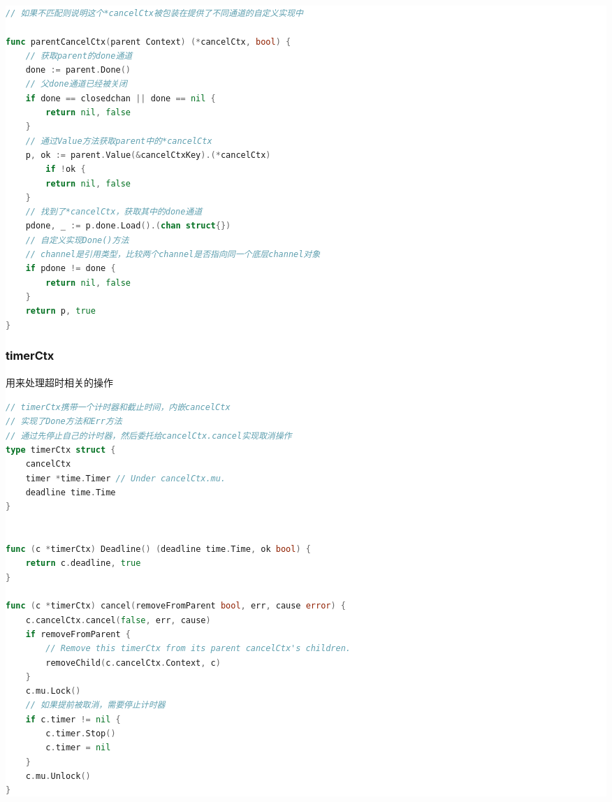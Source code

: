 ```go
// 如果不匹配则说明这个*cancelCtx被包装在提供了不同通道的自定义实现中

func parentCancelCtx(parent Context) (*cancelCtx, bool) {
	// 获取parent的done通道
	done := parent.Done()
	// 父done通道已经被关闭
	if done == closedchan || done == nil {
		return nil, false
	}
	// 通过Value方法获取parent中的*cancelCtx
	p, ok := parent.Value(&cancelCtxKey).(*cancelCtx)
		if !ok {
		return nil, false
	}
	// 找到了*cancelCtx，获取其中的done通道
	pdone, _ := p.done.Load().(chan struct{})
	// 自定义实现Done()方法
	// channel是引用类型，比较两个channel是否指向同一个底层channel对象
	if pdone != done {
		return nil, false
	}
	return p, true
}
```

### timerCtx
用来处理超时相关的操作

```go
// timerCtx携带一个计时器和截止时间，内嵌cancelCtx
// 实现了Done方法和Err方法
// 通过先停止自己的计时器，然后委托给cancelCtx.cancel实现取消操作
type timerCtx struct {
	cancelCtx
	timer *time.Timer // Under cancelCtx.mu.
	deadline time.Time
}


func (c *timerCtx) Deadline() (deadline time.Time, ok bool) {
	return c.deadline, true
}

func (c *timerCtx) cancel(removeFromParent bool, err, cause error) {
	c.cancelCtx.cancel(false, err, cause)
	if removeFromParent {
		// Remove this timerCtx from its parent cancelCtx's children.
		removeChild(c.cancelCtx.Context, c)
	}
	c.mu.Lock()
	// 如果提前被取消，需要停止计时器
	if c.timer != nil {
		c.timer.Stop()
		c.timer = nil
	}
	c.mu.Unlock()
}
```
